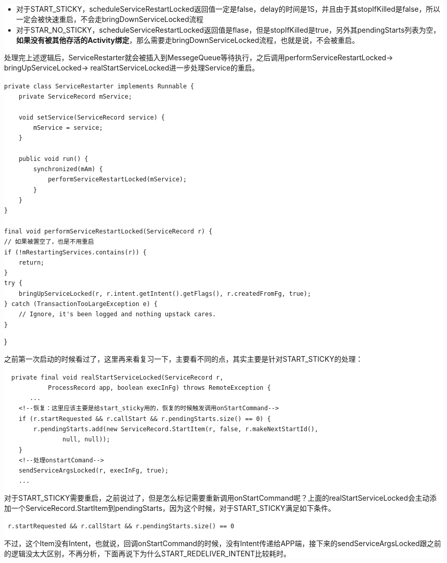 * 对于START_STICKY，scheduleServiceRestartLocked返回值一定是false，delay的时间是1S，并且由于其stopIfKilled是false，所以一定会被快速重启，不会走bringDownServiceLocked流程
* 对于STAR_NO_STICKY，scheduleServiceRestartLocked返回值是flase，但是stopIfKilled是true，另外其pendingStarts列表为空，**如果没有被其他存活的Activity绑定**，那么需要走bringDownServiceLocked流程，也就是说，不会被重启。

处理完上述逻辑后，ServiceRestarter就会被插入到MessegeQueue等待执行，之后调用performServiceRestartLocked-> bringUpServiceLocked-> realStartServiceLocked进一步处理Service的重启。

    private class ServiceRestarter implements Runnable {
        private ServiceRecord mService;

        void setService(ServiceRecord service) {
            mService = service;
        }

        public void run() {
            synchronized(mAm) {
                performServiceRestartLocked(mService);
            }
        }
    }
    
    final void performServiceRestartLocked(ServiceRecord r) {
    // 如果被置空了，也是不用重启
    if (!mRestartingServices.contains(r)) {
        return;
    }
    try {
        bringUpServiceLocked(r, r.intent.getIntent().getFlags(), r.createdFromFg, true);
    } catch (TransactionTooLargeException e) {
        // Ignore, it's been logged and nothing upstack cares.
    }
}

之前第一次启动的时候看过了，这里再来看复习一下，主要看不同的点，其实主要是针对START_STICKY的处理：

	  private final void realStartServiceLocked(ServiceRecord r,
	            ProcessRecord app, boolean execInFg) throws RemoteException {
	       ...
        <!--恢复：这里应该主要是给start_sticky用的，恢复的时候触发调用onStartCommand-->
        if (r.startRequested && r.callStart && r.pendingStarts.size() == 0) {
            r.pendingStarts.add(new ServiceRecord.StartItem(r, false, r.makeNextStartId(),
                    null, null));
        }
        <!--处理onstartComand-->
        sendServiceArgsLocked(r, execInFg, true);
        ... 

 对于START_STICKY需要重启，之前说过了，但是怎么标记需要重新调用onStartCommand呢？上面的realStartServiceLocked会主动添加一个ServiceRecord.StartItem到pendingStarts，因为这个时候，对于START_STICKY满足如下条件。
 
	 r.startRequested && r.callStart && r.pendingStarts.size() == 0
 
不过，这个Item没有Intent，也就说，回调onStartCommand的时候，没有Intent传递给APP端，接下来的sendServiceArgsLocked跟之前的逻辑没太大区别，不再分析，下面再说下为什么START_REDELIVER_INTENT比较耗时。
        